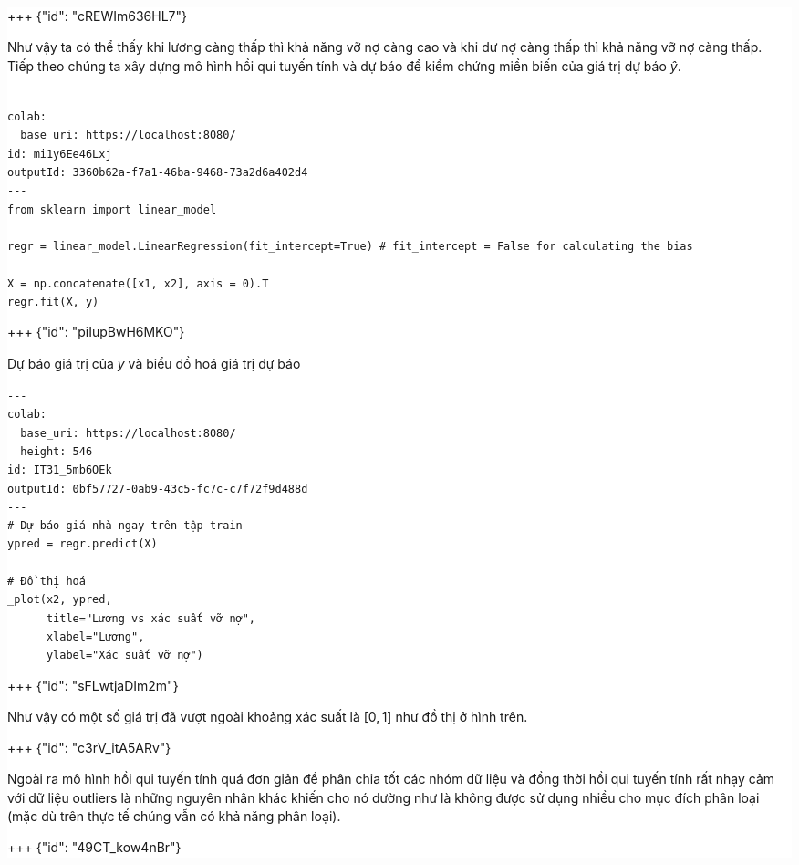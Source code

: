 +++ {"id": "cREWIm636HL7"}

Như vậy ta có thể thấy khi lương càng thấp thì khả năng vỡ nợ càng cao và khi dư nợ càng thấp thì khả năng vỡ nợ càng thấp. Tiếp theo chúng ta xây dựng mô hình hồi qui tuyến tính và dự báo để kiểm chứng miền biến của giá trị dự báo $\hat{y}$.

```{code-cell}
---
colab:
  base_uri: https://localhost:8080/
id: mi1y6Ee46Lxj
outputId: 3360b62a-f7a1-46ba-9468-73a2d6a402d4
---
from sklearn import linear_model

regr = linear_model.LinearRegression(fit_intercept=True) # fit_intercept = False for calculating the bias

X = np.concatenate([x1, x2], axis = 0).T
regr.fit(X, y)
```

+++ {"id": "piIupBwH6MKO"}

Dự báo giá trị của $y$ và biểu đồ hoá giá trị dự báo

```{code-cell}
---
colab:
  base_uri: https://localhost:8080/
  height: 546
id: IT31_5mb6OEk
outputId: 0bf57727-0ab9-43c5-fc7c-c7f72f9d488d
---
# Dự báo giá nhà ngay trên tập train
ypred = regr.predict(X)

# Đồ thị hoá 
_plot(x2, ypred, 
      title="Lương vs xác suất vỡ nợ",
      xlabel="Lương",
      ylabel="Xác suất vỡ nợ")
```

+++ {"id": "sFLwtjaDIm2m"}

Như vậy có một số giá trị đã vượt ngoài khoảng xác suất là $[0, 1]$ như đồ thị ở hình trên.

+++ {"id": "c3rV_itA5ARv"}

Ngoài ra mô hình hồi qui tuyến tính quá đơn giản để phân chia tốt các nhóm dữ liệu và đồng thời hồi qui tuyến tính rất nhạy cảm với dữ liệu outliers là những nguyên nhân khác khiến cho nó dường như là không được sử dụng nhiều cho mục đích phân loại (mặc dù trên thực tế chúng vẫn có khả năng phân loại).

+++ {"id": "49CT_kow4nBr"}
